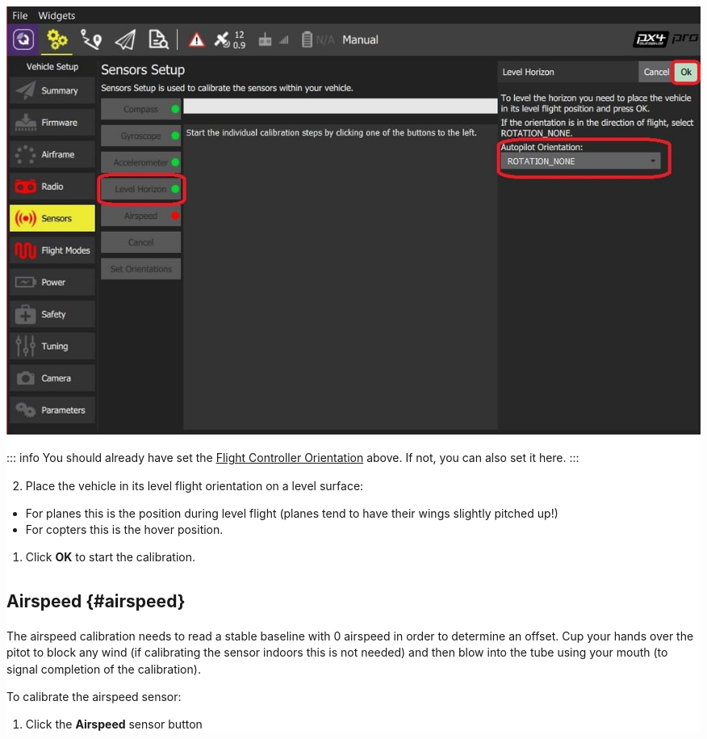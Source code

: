    ![Level Horizon calibration](../../../assets/setup/sensor_level_horizon.jpg)

   ::: info
   You should already have set the [Flight Controller Orientation](#flight_controller_orientation) above.
   If not, you can also set it here.
   :::

2. Place the vehicle in its level flight orientation on a level surface:

- For planes this is the position during level flight (planes tend to have their wings slightly pitched up!)
- For copters this is the hover position.

1. Click **OK** to start the calibration.

## Airspeed {#airspeed}

The airspeed calibration needs to read a stable baseline with 0 airspeed in order to determine an offset.
Cup your hands over the pitot to block any wind (if calibrating the sensor indoors this is not needed) and then blow into the tube using your mouth (to signal completion of the calibration).

To calibrate the airspeed sensor:

1. Click the **Airspeed** sensor button
